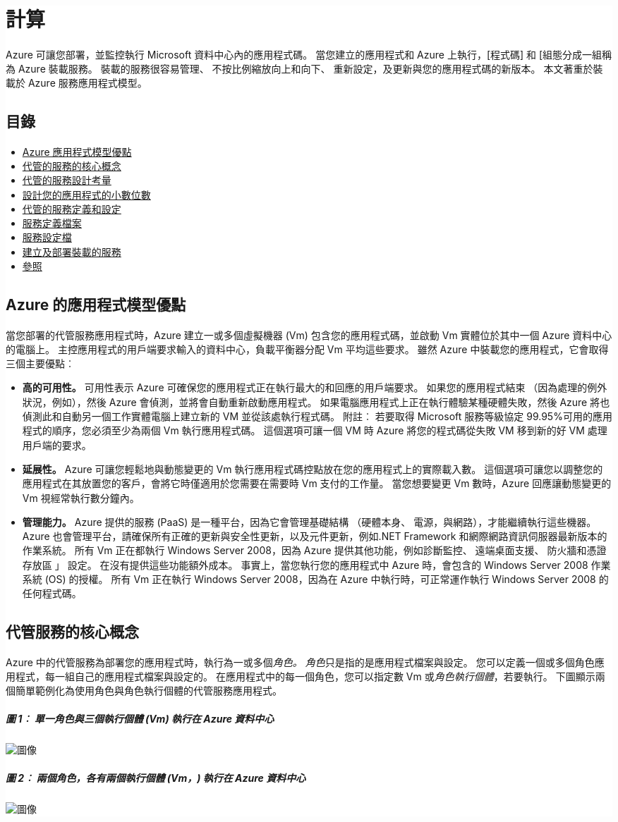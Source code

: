 # <a name="compute"></a>計算

Azure 可讓您部署，並監控執行 Microsoft 資料中心內的應用程式碼。 當您建立的應用程式和 Azure 上執行，[程式碼] 和 [組態分成一組稱為 Azure 裝載服務。 裝載的服務很容易管理、 不按比例縮放向上和向下、 重新設定，及更新與您的應用程式碼的新版本。 本文著重於裝載於 Azure 服務應用程式模型。<a id="compare" name="compare"></a>

## 目錄<a id="_GoBack" name="_GoBack"></a>

-   [Azure 應用程式模型優點][]
-   [代管的服務的核心概念][]
-   [代管的服務設計考量][]
-   [設計您的應用程式的小數位數][]
-   [代管的服務定義和設定][]
-   [服務定義檔案][]
-   [服務設定檔][]
-   [建立及部署裝載的服務][]
-   [參照][]

## <a id="benefits"> </a>Azure 的應用程式模型優點

當您部署的代管服務應用程式時，Azure 建立一或多個虛擬機器 (Vm) 包含您的應用程式碼，並啟動 Vm 實體位於其中一個 Azure 資料中心的電腦上。 主控應用程式的用戶端要求輸入的資料中心，負載平衡器分配 Vm 平均這些要求。 雖然 Azure 中裝載您的應用程式，它會取得三個主要優點︰

-   **高的可用性。** 可用性表示 Azure 可確保您的應用程式正在執行最大的和回應的用戶端要求。 如果您的應用程式結束 （因為處理的例外狀況，例如），然後 Azure 會偵測，並將會自動重新啟動應用程式。 如果電腦應用程式上正在執行體驗某種硬體失敗，然後 Azure 將也偵測此和自動另一個工作實體電腦上建立新的 VM 並從該處執行程式碼。 附註︰ 若要取得 Microsoft 服務等級協定 99.95%可用的應用程式的順序，您必須至少為兩個 Vm 執行應用程式碼。 這個選項可讓一個 VM 時 Azure 將您的程式碼從失敗 VM 移到新的好 VM 處理用戶端的要求。

-   **延展性。** Azure 可讓您輕鬆地與動態變更的 Vm 執行應用程式碼控點放在您的應用程式上的實際載入數。 這個選項可讓您以調整您的應用程式在其放置您的客戶，會將它時僅適用於您需要在需要時 Vm 支付的工作量。 當您想要變更 Vm 數時，Azure 回應讓動態變更的 Vm 視經常執行數分鐘內。

-   **管理能力。** Azure 提供的服務 (PaaS) 是一種平台，因為它會管理基礎結構 （硬體本身、 電源，與網路），才能繼續執行這些機器。 Azure 也會管理平台，請確保所有正確的更新與安全性更新，以及元件更新，例如.NET Framework 和網際網路資訊伺服器最新版本的作業系統。 所有 Vm 正在都執行 Windows Server 2008，因為 Azure 提供其他功能，例如診斷監控、 遠端桌面支援、 防火牆和憑證存放區 」 設定。 在沒有提供這些功能額外成本。 事實上，當您執行您的應用程式中 Azure 時，會包含的 Windows Server 2008 作業系統 (OS) 的授權。 所有 Vm 正在執行 Windows Server 2008，因為在 Azure 中執行時，可正常運作執行 Windows Server 2008 的任何程式碼。

## <a id="concepts"></a>代管服務的核心概念

Azure 中的代管服務為部署您的應用程式時，執行為一或多個*角色。* *角色*只是指的是應用程式檔案與設定。 您可以定義一個或多個角色應用程式，每一組自己的應用程式檔案與設定的。 在應用程式中的每一個角色，您可以指定數 Vm 或*角色執行個體*，若要執行。 下圖顯示兩個簡單範例化為使用角色與角色執行個體的代管服務應用程式。

##### <a name="figure-1-a-single-role-with-three-instances-vms-running-in-an-azure-data-center"></a>圖 1︰ 單一角色與三個執行個體 (Vm) 執行在 Azure 資料中心

![圖像][0]

##### <a name="figure-2-two-roles-each-with-two-instances-vms-running-in-an-azure-data-center"></a>圖 2︰ 兩個角色，各有兩個執行個體 (Vm，) 執行在 Azure 資料中心

![圖像][1]


  [Azure 應用程式模型優點]: #benefits
  [代管的服務的核心概念]: #concepts
  [代管的服務設計考量]: #considerations
  [設計您的應用程式的小數位數]: #scale
  [代管的服務定義和設定]: #defandcfg
  [服務定義檔案]: #def
  [服務設定檔]: #cfg
  [建立及部署裝載的服務]: #hostedservices
  [參照]: #references
  [0]: ./media/application-model/application-model-3.jpg
  [1]: ./media/application-model/application-model-4.jpg
  [2]: ./media/application-model/application-model-5.jpg
  [Azure 中設定自訂網域名稱]: http://www.windowsazure.com/develop/net/common-tasks/custom-dns/
  [Azure 中的資料儲存空間方案]: http://www.windowsazure.com/develop/net/fundamentals/cloud-storage/
  [3]: ./media/application-model/application-model-6.jpg
  [4]: ./media/application-model/application-model-7.jpg
  [Azure Pricing]: http://www.windowsazure.com/pricing/calculator/
  [管理 Azure 中的憑證]: http://msdn.microsoft.com/library/windowsazure/gg981929.aspx
  [http://msdn.microsoft.com/library/windowsazure/ee758710.aspx]: http://msdn.microsoft.com/library/windowsazure/ee758710.aspx
  [http://msdn.microsoft.com/library/hh560567.aspx]: http://msdn.microsoft.com/library/hh560567.aspx
  [管理 Azure 來賓的身分 OS 升級]: http://msdn.microsoft.com/library/ee924680.aspx
  [Azure 管理入口網站]: http://manage.windowsazure.com/
  [5]: ./media/application-model/application-model-8.jpg
  [部署及更新 Azure 的應用程式]: http://www.windowsazure.com/develop/net/fundamentals/deploying-applications/
  [建立的 Azure 裝載的服務]: http://msdn.microsoft.com/library/gg432967.aspx
  [Azure 中管理裝載的服務]: http://msdn.microsoft.com/library/gg433038.aspx
  [Azure 移轉應用程式]: http://msdn.microsoft.com/library/gg186051.aspx
  [設定 Azure 應用程式]: http://msdn.microsoft.com/library/windowsazure/ee405486.aspx